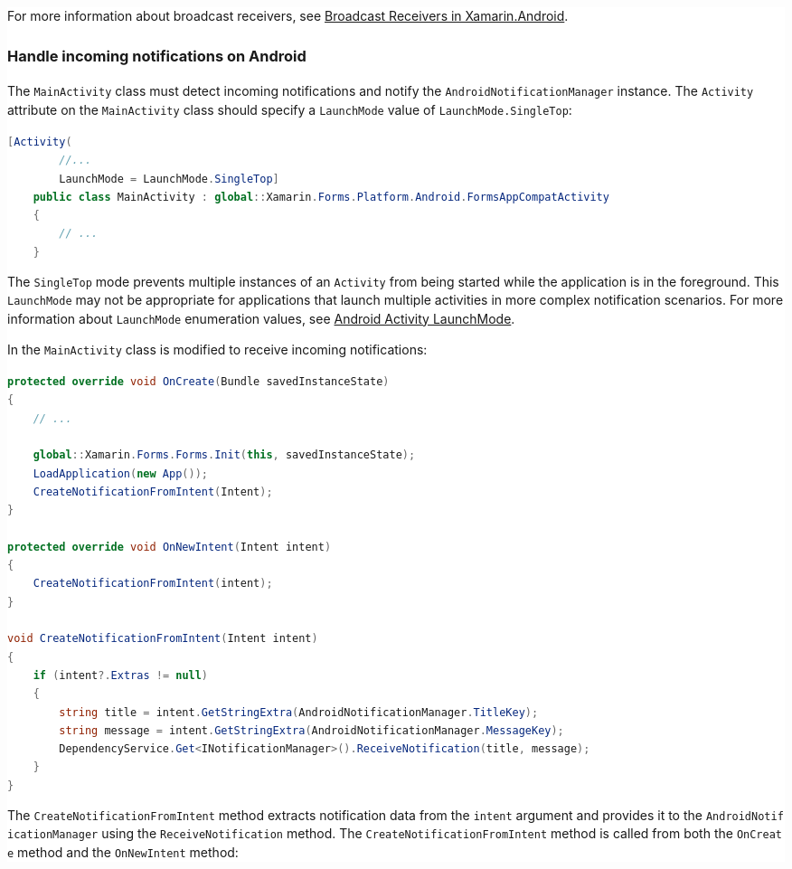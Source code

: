 For more information about broadcast receivers, see [Broadcast Receivers in Xamarin.Android](~/android/app-fundamentals/broadcast-receivers.md).

### Handle incoming notifications on Android

The `MainActivity` class must detect incoming notifications and notify the `AndroidNotificationManager` instance. The `Activity` attribute on the `MainActivity` class should specify a `LaunchMode` value of `LaunchMode.SingleTop`:

```csharp
[Activity(
        //...
        LaunchMode = LaunchMode.SingleTop]
    public class MainActivity : global::Xamarin.Forms.Platform.Android.FormsAppCompatActivity
    {
        // ...
    }
```

The `SingleTop` mode prevents multiple instances of an `Activity` from being started while the application is in the foreground. This `LaunchMode` may not be appropriate for applications that launch multiple activities in more complex notification scenarios. For more information about `LaunchMode` enumeration values, see [Android Activity LaunchMode](https://developer.android.com/guide/topics/manifest/activity-element#lmode).

In the `MainActivity` class is modified to receive incoming notifications:

```csharp
protected override void OnCreate(Bundle savedInstanceState)
{
    // ...

    global::Xamarin.Forms.Forms.Init(this, savedInstanceState);
    LoadApplication(new App());
    CreateNotificationFromIntent(Intent);
}

protected override void OnNewIntent(Intent intent)
{
    CreateNotificationFromIntent(intent);
}

void CreateNotificationFromIntent(Intent intent)
{
    if (intent?.Extras != null)
    {
        string title = intent.GetStringExtra(AndroidNotificationManager.TitleKey);
        string message = intent.GetStringExtra(AndroidNotificationManager.MessageKey);
        DependencyService.Get<INotificationManager>().ReceiveNotification(title, message);
    }
}
```

The `CreateNotificationFromIntent` method extracts notification data from the `intent` argument and provides it to the `AndroidNotificationManager` using the `ReceiveNotification` method. The `CreateNotificationFromIntent` method is called from both the `OnCreate` method and the `OnNewIntent` method:
